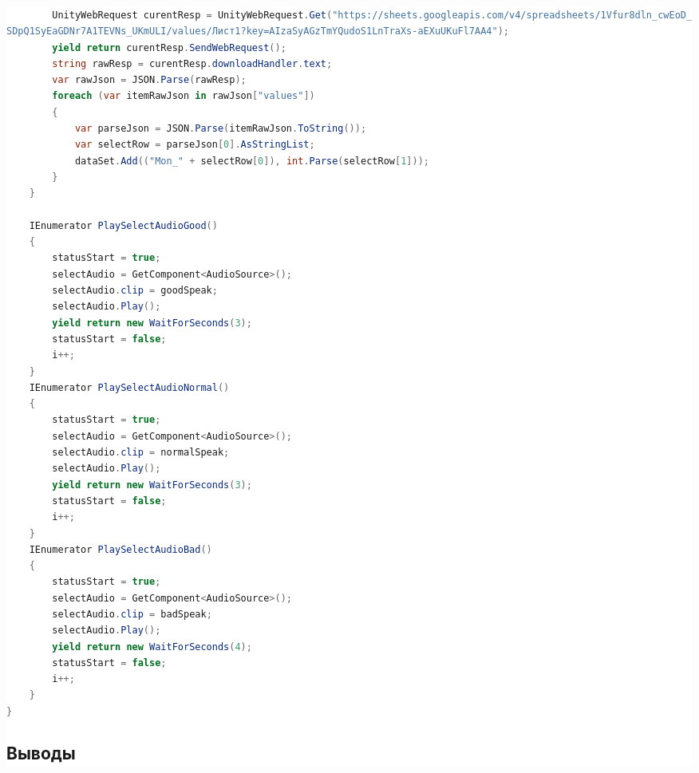 ```cs
		UnityWebRequest curentResp = UnityWebRequest.Get("https://sheets.googleapis.com/v4/spreadsheets/1Vfur8dln_cwEoD_SDpQ1SyEaGDNr7A1TEVNs_UKmULI/values/Лист1?key=AIzaSyAGzTmYQudoS1LnTraXs-aEXuUKuFl7AA4");
		yield return curentResp.SendWebRequest();
		string rawResp = curentResp.downloadHandler.text;
		var rawJson = JSON.Parse(rawResp);
		foreach (var itemRawJson in rawJson["values"])
		{
			var parseJson = JSON.Parse(itemRawJson.ToString());
			var selectRow = parseJson[0].AsStringList;
			dataSet.Add(("Mon_" + selectRow[0]), int.Parse(selectRow[1]));
		}
	}

	IEnumerator PlaySelectAudioGood()
	{
		statusStart = true;
		selectAudio = GetComponent<AudioSource>();
		selectAudio.clip = goodSpeak;
		selectAudio.Play();
		yield return new WaitForSeconds(3);
		statusStart = false;
		i++;
	}
	IEnumerator PlaySelectAudioNormal()
	{
		statusStart = true;
		selectAudio = GetComponent<AudioSource>();
		selectAudio.clip = normalSpeak;
		selectAudio.Play();
		yield return new WaitForSeconds(3);
		statusStart = false;
		i++;
	}
	IEnumerator PlaySelectAudioBad()
	{
		statusStart = true;
		selectAudio = GetComponent<AudioSource>();
		selectAudio.clip = badSpeak;
		selectAudio.Play();
		yield return new WaitForSeconds(4);
		statusStart = false;
		i++;
	}
}

```

## Выводы
